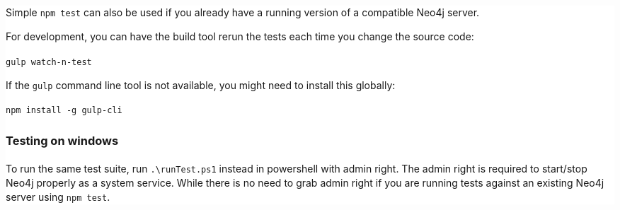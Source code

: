 Simple `npm test` can also be used if you already have a running version of a compatible Neo4j server.

For development, you can have the build tool rerun the tests each time you change
the source code:

```
gulp watch-n-test
```

If the `gulp` command line tool is not available, you might need to install this globally:

```
npm install -g gulp-cli
```

### Testing on windows

To run the same test suite, run `.\runTest.ps1` instead in powershell with admin right.
The admin right is required to start/stop Neo4j properly as a system service.
While there is no need to grab admin right if you are running tests against an existing Neo4j server using `npm test`.
